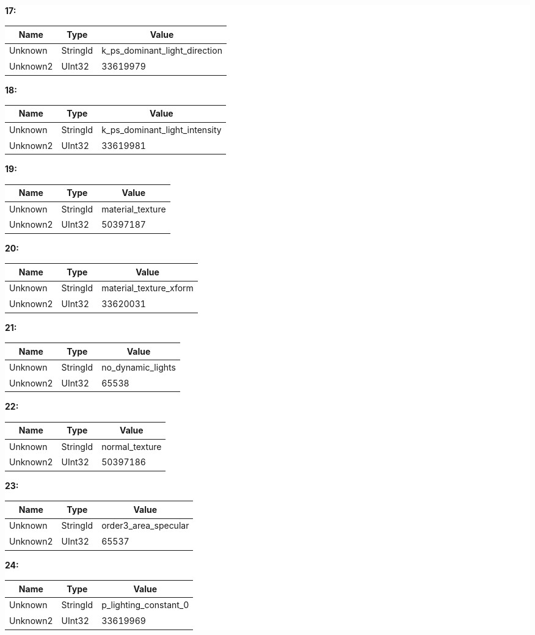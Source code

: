 
**17:**

Name	| Type	| Value
---	|---	|---	|
Unknown	|StringId	|k_ps_dominant_light_direction
Unknown2	|UInt32	|33619979


**18:**

Name	| Type	| Value
---	|---	|---	|
Unknown	|StringId	|k_ps_dominant_light_intensity
Unknown2	|UInt32	|33619981


**19:**

Name	| Type	| Value
---	|---	|---	|
Unknown	|StringId	|material_texture
Unknown2	|UInt32	|50397187


**20:**

Name	| Type	| Value
---	|---	|---	|
Unknown	|StringId	|material_texture_xform
Unknown2	|UInt32	|33620031


**21:**

Name	| Type	| Value
---	|---	|---	|
Unknown	|StringId	|no_dynamic_lights
Unknown2	|UInt32	|65538


**22:**

Name	| Type	| Value
---	|---	|---	|
Unknown	|StringId	|normal_texture
Unknown2	|UInt32	|50397186


**23:**

Name	| Type	| Value
---	|---	|---	|
Unknown	|StringId	|order3_area_specular
Unknown2	|UInt32	|65537


**24:**

Name	| Type	| Value
---	|---	|---	|
Unknown	|StringId	|p_lighting_constant_0
Unknown2	|UInt32	|33619969
